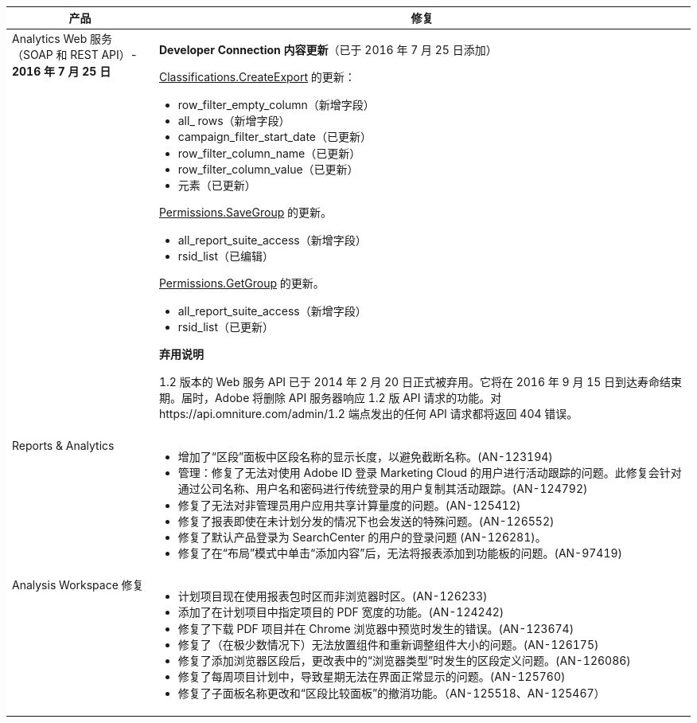<table id="table_A51B298EEEB5482383505B8C5A79E1B9"> 
 <thead> 
  <tr> 
   <th colname="col1" class="entry"> 产品 </th> 
   <th colname="col2" class="entry"> 修复 </th> 
  </tr> 
 </thead>
 <tbody> 
  <tr> 
   <td colname="col1"> Analytics Web 服务（SOAP 和 REST API）- <b>2016 年 7 月 25 日</b> </td> 
   <td colname="col2"> <p> <b>Developer Connection 内容更新</b>（已于 2016 年 7 月 25 日添加） </p> <p><a href="https://marketing.adobe.com/developer/documentation/classifications-1-4-saint/r-createexport" format="https" scope="external">Classifications.CreateExport</a> 的更新： </p> 
    <ul id="ul_A84F0FD40AF44838BB7A72F4FA52C425"> 
     <li id="li_A88C20B958774FB5941739428259038A"> <span class="codeph">row_filter_empty_column</span>（新增字段） </li> 
     <li id="li_83008122EA0B4F07A8AD8630EC437DE3">all_ rows（新增字段） </li> 
     <li id="li_E7D96F4782644ABA8A4EA7FFC9F24D32">campaign_filter_start_date（已更新） </li> 
     <li id="li_C06B408C57C946048BC7B514DC971FCA">row_filter_column_name（已更新） </li> 
     <li id="li_99162B37FEF4419ABCB9DBE5D8923B71">row_filter_column_value（已更新） </li> 
     <li id="li_C573006DB9704E1CB0DA73FB088936B6">元素（已更新） </li> 
    </ul> <p><a href="https://marketing.adobe.com/developer/documentation/analytics-administration-1-4/r-savegroup-1" format="https" scope="external">Permissions.SaveGroup</a> 的更新。 </p> 
    <ul id="ul_1694102950C140658C1CEBABE6B5AD9A"> 
     <li id="li_8A5D17E2915E44ED85BE6BD31350C99C">all_report_suite_access（新增字段） </li> 
     <li id="li_C536692F9A024EB6AEE7FDB91DD5E246">rsid_list（已编辑） </li> 
    </ul> <p><a href="https://marketing.adobe.com/developer/documentation/analytics-administration-1-4/r-permission-group-1" format="https" scope="external">Permissions.GetGroup</a> 的更新。 </p> 
    <ul id="ul_D7EECB65B8DB464F9FBF113493408560"> 
     <li id="li_3A79E77A72DC42518AC130256190CD5E">all_report_suite_access（新增字段） </li> 
     <li id="li_11DE09285B6A467BB8BC6E91CEC42FCF">rsid_list（已更新） </li> 
    </ul> <p> <b>弃用说明</b> </p> <p> 1.2 版本的 Web 服务 API 已于 2014 年 2 月 20 日正式被弃用。它将在 2016 年 9 月 15 日到达寿命结束期。届时，Adobe 将删除 API 服务器响应 1.2 版 API 请求的功能。对 <span class="filepath">https://api.omniture.com/admin/1.2</span> 端点发出的任何 API 请求都将返回 404 错误。 
     </p> </td> 
  </tr> 
  <tr> 
   <td colname="col1"> Reports &amp; Analytics </td> 
   <td colname="col2"> <p> 
     <ul id="ul_79999DF08A424BFDA59BDBCD2E738A4C"> 
      <li id="li_72EE877988694F1DB421B62533DE4750">增加了“<span class="wintitle">区段</span>”面板中区段名称的显示长度，以避免截断名称。(AN-123194) </li> 
      <li id="li_562AFA713CA34C009DC2FB0B4B8A26EF">管理：修复了无法对使用 Adobe ID 登录 Marketing Cloud 的用户进行活动跟踪的问题。此修复会针对通过公司名称、用户名和密码进行传统登录的用户复制其活动跟踪。(AN-124792) </li> 
      <li id="li_0BDA039583054473BC3190E0AF57D03D">修复了无法对非管理员用户应用共享计算量度的问题。(AN-125412) </li> 
      <li id="li_A5B1C8700C56426AACECBFF448DB06B3">修复了报表即使在未计划分发的情况下也会发送的特殊问题。(AN-126552) </li> 
      <li id="li_D1237FEB03554D7793CCF09148F32530">修复了默认产品登录为 SearchCenter 的用户的登录问题 (AN-126281)。 </li> 
      <li id="li_505A2F423250452CBBD071B094A9ADC0">修复了在“<span class="wintitle">布局</span>”模式中单击“添加内容”后，无法将报表添加到功能板的问题。(AN-97419) </li> 
     </ul> </p> </td> 
  </tr> 
  <tr> 
   <td colname="col1"> Analysis Workspace 修复 </td> 
   <td colname="col2"> <p> 
     <ul id="ul_6F297BE1227F4A09B3B6E69330CE648E"> 
      <li id="li_602B55D4F7DF4D0C8B240C0B43679808"> 计划项目现在使用报表包时区而非浏览器时区。(AN-126233) </li> 
      <li id="li_56A2CDE08D274BE897DB1DC7EDAE61B1">添加了在<span class="wintitle">计划项目</span>中指定项目的 PDF 宽度的功能。(AN-124242) </li> 
      <li id="li_413B05B2DE7B4910B80A334A4AD8D26A"> 修复了下载 PDF 项目并在 Chrome 浏览器中预览时发生的错误。(AN-123674) </li> 
      <li id="li_4584537608434E7CBCBCC18EA8F01B59">修复了（在极少数情况下）无法放置组件和重新调整组件大小的问题。(AN-126175) </li> 
      <li id="li_976D720D2919457A91C2F4CC5DCBB54F">修复了添加浏览器区段后，更改表中的“浏览器类型”时发生的区段定义问题。(AN-126086) </li> 
      <li id="li_C6B5C8D3ED38475889EDBBB7DFC0E4F3">修复了每周项目计划中，导致星期无法在界面正常显示的问题。(AN-125760) </li> 
      <li id="li_BD7A702CE0724E4198F8D48FFC19415E">修复了子面板名称更改和“<span class="wintitle">区段比较面板</span>”的撤消功能。（AN-125518、AN-125467） </li> 